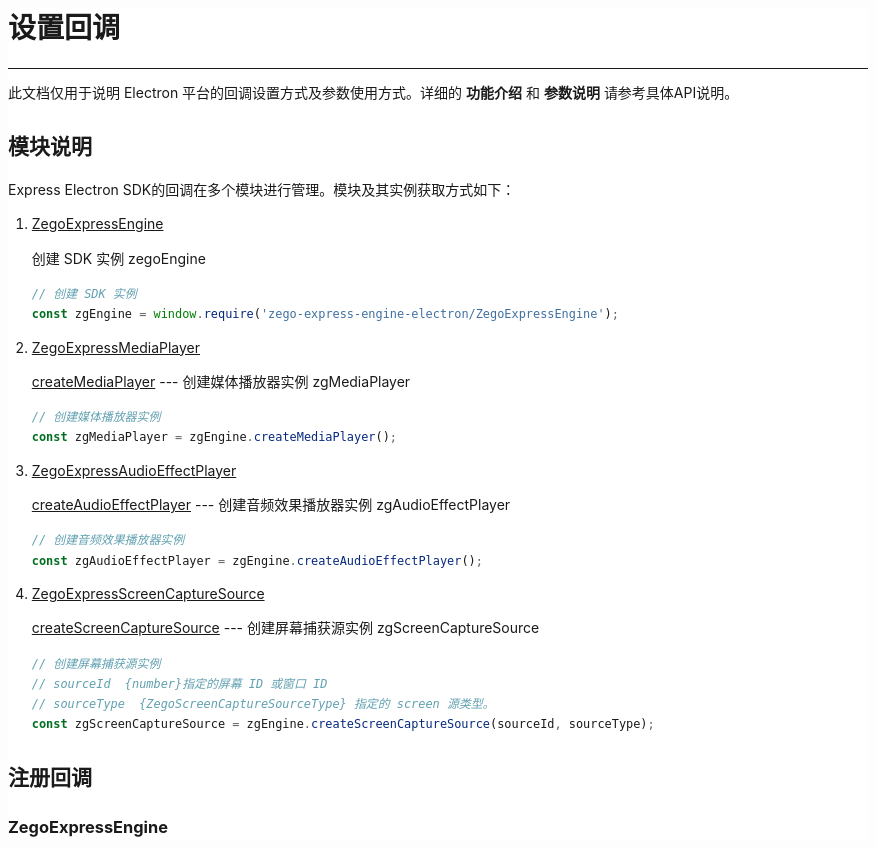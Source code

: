 # 设置回调

- - -

<Warning title="注意">


此文档仅用于说明 Electron 平台的回调设置方式及参数使用方式。详细的 **功能介绍** 和 **参数说明** 请参考具体API说明。 

</Warning>



## 模块说明
Express Electron SDK的回调在多个模块进行管理。模块及其实例获取方式如下：

1. [ZegoExpressEngine](https://doc-zh.zego.im/article/21395#2_1)  

    创建 SDK 实例 zegoEngine
    ```js
    // 创建 SDK 实例 
    const zgEngine = window.require('zego-express-engine-electron/ZegoExpressEngine');
    ```

2. [ZegoExpressMediaPlayer](https://doc-zh.zego.im/article/21395#2_2)  

    [createMediaPlayer](https://doc-zh.zego.im/article/api?doc=Express_Video_SDK_API~javascript_electron~class~ZegoExpressEngine#create-media-player) --- 创建媒体播放器实例 zgMediaPlayer
    ```js
    // 创建媒体播放器实例
    const zgMediaPlayer = zgEngine.createMediaPlayer();
    ```

3. [ZegoExpressAudioEffectPlayer](https://doc-zh.zego.im/article/21395#2_3)  

    [createAudioEffectPlayer](https://doc-zh.zego.im/article/api?doc=Express_Video_SDK_API~javascript_electron~class~ZegoExpressEngine#create-audio-effect-player) --- 创建音频效果播放器实例 zgAudioEffectPlayer

    ```js
    // 创建音频效果播放器实例
    const zgAudioEffectPlayer = zgEngine.createAudioEffectPlayer();
    ```

4. [ZegoExpressScreenCaptureSource](https://doc-zh.zego.im/article/21395#2_4)  

    [createScreenCaptureSource](https://doc-zh.zego.im/article/api?doc=Express_Video_SDK_API~javascript_electron~class~ZegoExpressEngine#create-screen-capture-source) --- 创建屏幕捕获源实例 zgScreenCaptureSource

    ```js
    // 创建屏幕捕获源实例
    // sourceId  {number}指定的屏幕 ID 或窗口 ID
    // sourceType  {ZegoScreenCaptureSourceType} 指定的 screen 源类型。
    const zgScreenCaptureSource = zgEngine.createScreenCaptureSource(sourceId, sourceType);
    ```

## 注册回调
### ZegoExpressEngine
